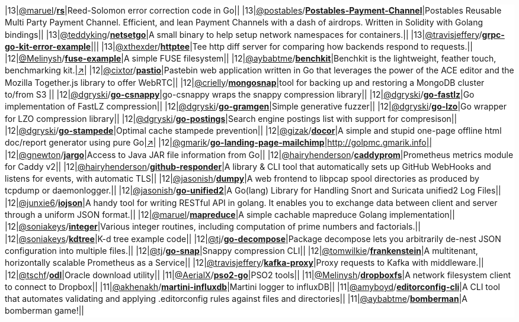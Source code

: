 |13|[@maruel](https://github.com/maruel)/[**rs**](https://github.com/maruel/rs)|Reed-Solomon error correction code in Go||
|13|[@postables](https://github.com/postables)/[**Postables-Payment-Channel**](https://github.com/postables/Postables-Payment-Channel)|Postables Reusable Multi Party Payment Channel. Efficient, and lean Payment Channels with a dash of airdrops. Written in Solidity with Golang bindings||
|13|[@teddyking](https://github.com/teddyking)/[**netsetgo**](https://github.com/teddyking/netsetgo)|A small binary to help setup network namespaces for containers.||
|13|[@travisjeffery](https://github.com/travisjeffery)/[**grpc-go-kit-error-example**](https://github.com/travisjeffery/grpc-go-kit-error-example)|||
|13|[@xthexder](https://github.com/xthexder)/[**httptee**](https://github.com/xthexder/httptee)|Tee http diff server for comparing how backends respond to requests.||
|12|[@Melinysh](https://github.com/Melinysh)/[**fuse-example**](https://github.com/Melinysh/fuse-example)|A simple FUSE filesystem||
|12|[@aybabtme](https://github.com/aybabtme)/[**benchkit**](https://github.com/aybabtme/benchkit)|Benchkit is the lightweight, feather touch, benchmarking kit.|[:arrow_upper_right:](http://godoc.org/github.com/aybabtme/benchkit)|
|12|[@cixtor](https://github.com/cixtor)/[**pastio**](https://github.com/cixtor/pastio)|Pastebin web application written in Go that leverages the power of the ACE editor and the Mozilla Together.js library to offer WebRTC||
|12|[@crielly](https://github.com/crielly)/[**mongosnap**](https://github.com/crielly/mongosnap)|tool for backing up and restoring a MongoDB cluster to/from S3 ||
|12|[@dgryski](https://github.com/dgryski)/[**go-csnappy**](https://github.com/dgryski/go-csnappy)|go-csnappy wraps the snappy compression library||
|12|[@dgryski](https://github.com/dgryski)/[**go-fastlz**](https://github.com/dgryski/go-fastlz)|Go implementation of FastLZ compression||
|12|[@dgryski](https://github.com/dgryski)/[**go-gramgen**](https://github.com/dgryski/go-gramgen)|Simple generative fuzzer||
|12|[@dgryski](https://github.com/dgryski)/[**go-lzo**](https://github.com/dgryski/go-lzo)|Go wrapper for LZO compression library||
|12|[@dgryski](https://github.com/dgryski)/[**go-postings**](https://github.com/dgryski/go-postings)|Search engine postings list with support for compresison||
|12|[@dgryski](https://github.com/dgryski)/[**go-stampede**](https://github.com/dgryski/go-stampede)|Optimal cache stampede prevention||
|12|[@gizak](https://github.com/gizak)/[**docor**](https://github.com/gizak/docor)|A simple and stupid one-page offline html doc/report generator using pure Go|[:arrow_upper_right:](http://gizak.github.io/docor/)|
|12|[@gmarik](https://github.com/gmarik)/[**go-landing-page-mailchimp**](https://github.com/gmarik/go-landing-page-mailchimp)|http://golpmc.gmarik.info||
|12|[@gnewton](https://github.com/gnewton)/[**jargo**](https://github.com/gnewton/jargo)|Access to Java JAR file information from Go||
|12|[@hairyhenderson](https://github.com/hairyhenderson)/[**caddyprom**](https://github.com/hairyhenderson/caddyprom)|Prometheus metrics module for Caddy v2||
|12|[@hairyhenderson](https://github.com/hairyhenderson)/[**github-responder**](https://github.com/hairyhenderson/github-responder)|A library & CLI tool that automatically sets up GitHub WebHooks and listens for events, with automatic TLS||
|12|[@jasonish](https://github.com/jasonish)/[**dumpy**](https://github.com/jasonish/dumpy)|A web frontend to libpcap spool directories as produced by tcpdump or daemonlogger.||
|12|[@jasonish](https://github.com/jasonish)/[**go-unified2**](https://github.com/jasonish/go-unified2)|A Go(lang) Library for Handling Snort and Suricata unified2 Log Files||
|12|[@junxie6](https://github.com/junxie6)/[**iojson**](https://github.com/junxie6/iojson)|A handy tool for writing RESTful API in golang. It enables you to exchange data between client and server through a uniform JSON format.||
|12|[@maruel](https://github.com/maruel)/[**mapreduce**](https://github.com/maruel/mapreduce)|A simple cachable mapreduce Golang implementation||
|12|[@soniakeys](https://github.com/soniakeys)/[**integer**](https://github.com/soniakeys/integer)|Various integer routines, including computation of prime numbers and factorials.||
|12|[@soniakeys](https://github.com/soniakeys)/[**kdtree**](https://github.com/soniakeys/kdtree)|K-d tree example code||
|12|[@tj](https://github.com/tj)/[**go-decompose**](https://github.com/tj/go-decompose)|Package decompose lets you arbitrarily de-nest JSON configuration into multiple files.||
|12|[@tj](https://github.com/tj)/[**go-snap**](https://github.com/tj/go-snap)|Snappy compression CLI||
|12|[@tomwilkie](https://github.com/tomwilkie)/[**frankenstein**](https://github.com/tomwilkie/frankenstein)|A multitenant, horizontally scalable Prometheus as a Service||
|12|[@travisjeffery](https://github.com/travisjeffery)/[**kafka-proxy**](https://github.com/travisjeffery/kafka-proxy)|Proxy requests to Kafka with middleware.||
|12|[@tschf](https://github.com/tschf)/[**odl**](https://github.com/tschf/odl)|Oracle download utility||
|11|[@AerialX](https://github.com/AerialX)/[**pso2-go**](https://github.com/AerialX/pso2-go)|PSO2 tools||
|11|[@Melinysh](https://github.com/Melinysh)/[**dropboxfs**](https://github.com/Melinysh/dropboxfs)|A network filesystem client to connect to Dropbox||
|11|[@akhenakh](https://github.com/akhenakh)/[**martini-influxdb**](https://github.com/akhenakh/martini-influxdb)|Martini logger to influxDB||
|11|[@amyboyd](https://github.com/amyboyd)/[**editorconfig-cli**](https://github.com/amyboyd/editorconfig-cli)|A CLI tool that automates validating and applying .editorconfig rules against files and directories||
|11|[@aybabtme](https://github.com/aybabtme)/[**bomberman**](https://github.com/aybabtme/bomberman)|A bomberman game!||
